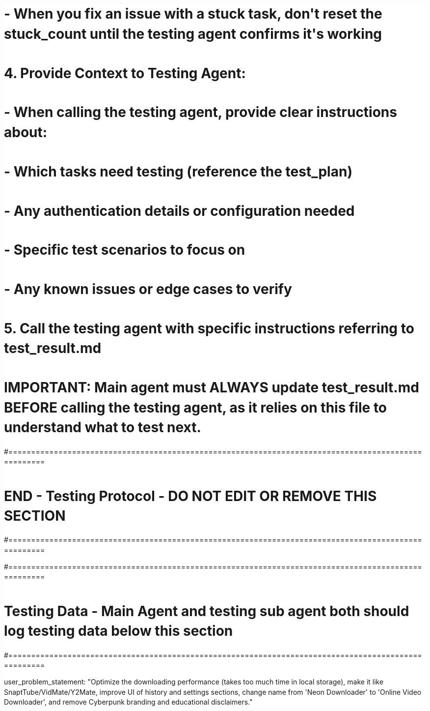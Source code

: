 #    - When you fix an issue with a stuck task, don't reset the stuck_count until the testing agent confirms it's working
#
# 4. Provide Context to Testing Agent:
#    - When calling the testing agent, provide clear instructions about:
#      - Which tasks need testing (reference the test_plan)
#      - Any authentication details or configuration needed
#      - Specific test scenarios to focus on
#      - Any known issues or edge cases to verify
#
# 5. Call the testing agent with specific instructions referring to test_result.md
#
# IMPORTANT: Main agent must ALWAYS update test_result.md BEFORE calling the testing agent, as it relies on this file to understand what to test next.

#====================================================================================================
# END - Testing Protocol - DO NOT EDIT OR REMOVE THIS SECTION
#====================================================================================================



#====================================================================================================
# Testing Data - Main Agent and testing sub agent both should log testing data below this section
#====================================================================================================

user_problem_statement: "Optimize the downloading performance (takes too much time in local storage), make it like SnaptTube/VidMate/Y2Mate, improve UI of history and settings sections, change name from 'Neon Downloader' to 'Online Video Downloader', and remove Cyberpunk branding and educational disclaimers."
